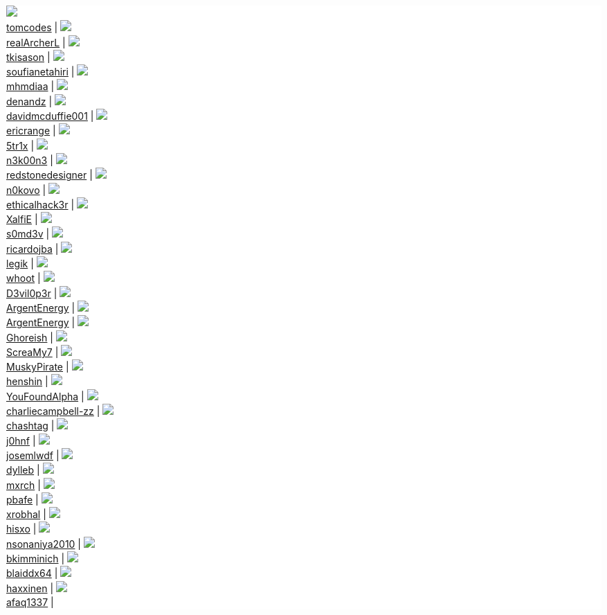 <img width='50' src='https://avatars.githubusercontent.com/u/2213846?v=4'/><br />[tomcodes](https://api.github.com/users/tomcodes) | <img width='50' src='https://avatars.githubusercontent.com/u/42532003?v=4'/><br />[realArcherL](https://api.github.com/users/realArcherL) | <img width='50' src='https://avatars.githubusercontent.com/u/577380?v=4'/><br />[tkisason](https://api.github.com/users/tkisason) | <img width='50' src='https://avatars.githubusercontent.com/u/17729335?v=4'/><br />[soufianetahiri](https://api.github.com/users/soufianetahiri) | <img width='50' src='https://avatars.githubusercontent.com/u/19687798?v=4'/><br />[mhmdiaa](https://api.github.com/users/mhmdiaa) |
<img width='50' src='https://avatars.githubusercontent.com/u/5291556?v=4'/><br />[denandz](https://api.github.com/users/denandz) | <img width='50' src='https://avatars.githubusercontent.com/u/77355598?v=4'/><br />[davidmcduffie001](https://api.github.com/users/davidmcduffie001) | <img width='50' src='https://avatars.githubusercontent.com/u/1785416?v=4'/><br />[ericrange](https://api.github.com/users/ericrange) | <img width='50' src='https://avatars.githubusercontent.com/u/65570372?v=4'/><br />[5tr1x](https://api.github.com/users/5tr1x) | <img width='50' src='https://avatars.githubusercontent.com/u/7244777?v=4'/><br />[n3k00n3](https://api.github.com/users/n3k00n3) |
<img width='50' src='https://avatars.githubusercontent.com/u/29328096?v=4'/><br />[redstonedesigner](https://api.github.com/users/redstonedesigner) | <img width='50' src='https://avatars.githubusercontent.com/u/16690056?v=4'/><br />[n0kovo](https://api.github.com/users/n0kovo) | <img width='50' src='https://avatars.githubusercontent.com/u/323113?v=4'/><br />[ethicalhack3r](https://api.github.com/users/ethicalhack3r) | <img width='50' src='https://avatars.githubusercontent.com/u/20663675?v=4'/><br />[XalfiE](https://api.github.com/users/XalfiE) | <img width='50' src='https://avatars.githubusercontent.com/u/26716802?v=4'/><br />[s0md3v](https://api.github.com/users/s0md3v) |
<img width='50' src='https://avatars.githubusercontent.com/u/4868297?v=4'/><br />[ricardojba](https://api.github.com/users/ricardojba) | <img width='50' src='https://avatars.githubusercontent.com/u/657615?v=4'/><br />[legik](https://api.github.com/users/legik) | <img width='50' src='https://avatars.githubusercontent.com/u/8066322?v=4'/><br />[whoot](https://api.github.com/users/whoot) | <img width='50' src='https://avatars.githubusercontent.com/u/83867734?v=4'/><br />[D3vil0p3r](https://api.github.com/users/D3vil0p3r) | <img width='50' src='https://avatars.githubusercontent.com/u/26912085?v=4'/><br />[ArgentEnergy](https://api.github.com/users/ArgentEnergy) |
<img width='50' src='https://avatars.githubusercontent.com/u/26912085?v=4'/><br />[ArgentEnergy](https://api.github.com/users/ArgentEnergy) | <img width='50' src='https://avatars.githubusercontent.com/u/46873759?v=4'/><br />[Ghoreish](https://api.github.com/users/Ghoreish) | <img width='50' src='https://avatars.githubusercontent.com/u/70141504?v=4'/><br />[ScreaMy7](https://api.github.com/users/ScreaMy7) | <img width='50' src='https://avatars.githubusercontent.com/u/97813742?v=4'/><br />[MuskyPirate](https://api.github.com/users/MuskyPirate) | <img width='50' src='https://avatars.githubusercontent.com/u/7304307?v=4'/><br />[henshin](https://api.github.com/users/henshin) |
<img width='50' src='https://avatars.githubusercontent.com/u/86548581?v=4'/><br />[YouFoundAlpha](https://api.github.com/users/YouFoundAlpha) | <img width='50' src='https://avatars.githubusercontent.com/u/5198839?v=4'/><br />[charliecampbell-zz](https://api.github.com/users/charliecampbell-zz) | <img width='50' src='https://avatars.githubusercontent.com/u/12386331?v=4'/><br />[chashtag](https://api.github.com/users/chashtag) | <img width='50' src='https://avatars.githubusercontent.com/u/1561073?v=4'/><br />[j0hnf](https://api.github.com/users/j0hnf) | <img width='50' src='https://avatars.githubusercontent.com/u/60181010?v=4'/><br />[josemlwdf](https://api.github.com/users/josemlwdf) |
<img width='50' src='https://avatars.githubusercontent.com/u/48321016?v=4'/><br />[dylleb](https://api.github.com/users/dylleb) | <img width='50' src='https://avatars.githubusercontent.com/u/17338428?v=4'/><br />[mxrch](https://api.github.com/users/mxrch) | <img width='50' src='https://avatars.githubusercontent.com/u/5717375?v=4'/><br />[pbafe](https://api.github.com/users/pbafe) | <img width='50' src='https://avatars.githubusercontent.com/u/15986741?v=4'/><br />[xrobhal](https://api.github.com/users/xrobhal) | <img width='50' src='https://avatars.githubusercontent.com/u/16657045?v=4'/><br />[hisxo](https://api.github.com/users/hisxo) |
<img width='50' src='https://avatars.githubusercontent.com/u/13208587?v=4'/><br />[nsonaniya2010](https://api.github.com/users/nsonaniya2010) | <img width='50' src='https://avatars.githubusercontent.com/u/3531020?v=4'/><br />[bkimminich](https://api.github.com/users/bkimminich) | <img width='50' src='https://avatars.githubusercontent.com/u/103244351?v=4'/><br />[blaiddx64](https://api.github.com/users/blaiddx64) | <img width='50' src='https://avatars.githubusercontent.com/u/32751905?v=4'/><br />[haxxinen](https://api.github.com/users/haxxinen) | <img width='50' src='https://avatars.githubusercontent.com/u/45089292?v=4'/><br />[afaq1337](https://api.github.com/users/afaq1337) |